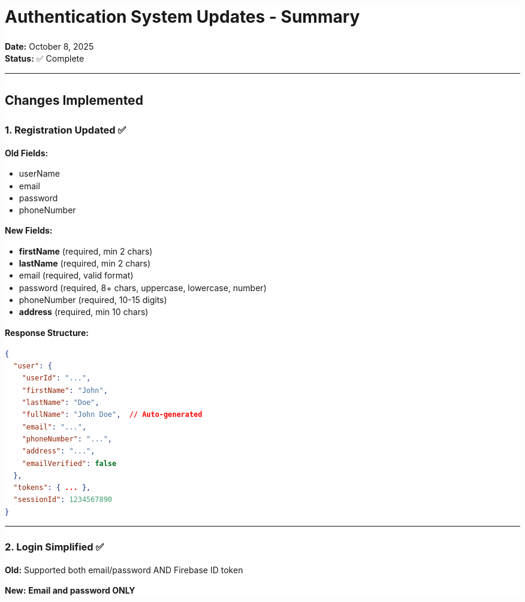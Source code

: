 # Authentication System Updates - Summary

**Date:** October 8, 2025  
**Status:** ✅ Complete

---

## Changes Implemented

### 1. Registration Updated ✅

**Old Fields:**

- userName
- email
- password
- phoneNumber

**New Fields:**

- **firstName** (required, min 2 chars)
- **lastName** (required, min 2 chars)
- email (required, valid format)
- password (required, 8+ chars, uppercase, lowercase, number)
- phoneNumber (required, 10-15 digits)
- **address** (required, min 10 chars)

**Response Structure:**

```json
{
  "user": {
    "userId": "...",
    "firstName": "John",
    "lastName": "Doe",
    "fullName": "John Doe",  // Auto-generated
    "email": "...",
    "phoneNumber": "...",
    "address": "...",
    "emailVerified": false
  },
  "tokens": { ... },
  "sessionId": 1234567890
}
```

---

### 2. Login Simplified ✅

**Old:** Supported both email/password AND Firebase ID token

**New:** **Email and password ONLY**
